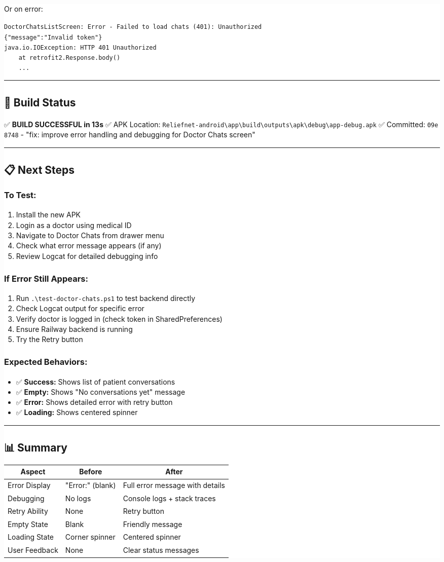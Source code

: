 Or on error:
```
DoctorChatsListScreen: Error - Failed to load chats (401): Unauthorized
{"message":"Invalid token"}
java.io.IOException: HTTP 401 Unauthorized
    at retrofit2.Response.body()
    ...
```

---

## 🚀 Build Status

✅ **BUILD SUCCESSFUL in 13s**
✅ APK Location: `Reliefnet-android\app\build\outputs\apk\debug\app-debug.apk`
✅ Committed: `09e8748` - "fix: improve error handling and debugging for Doctor Chats screen"

---

## 📋 Next Steps

### To Test:
1. Install the new APK
2. Login as a doctor using medical ID
3. Navigate to Doctor Chats from drawer menu
4. Check what error message appears (if any)
5. Review Logcat for detailed debugging info

### If Error Still Appears:
1. Run `.\test-doctor-chats.ps1` to test backend directly
2. Check Logcat output for specific error
3. Verify doctor is logged in (check token in SharedPreferences)
4. Ensure Railway backend is running
5. Try the Retry button

### Expected Behaviors:
- ✅ **Success:** Shows list of patient conversations
- ✅ **Empty:** Shows "No conversations yet" message
- ✅ **Error:** Shows detailed error with retry button
- ✅ **Loading:** Shows centered spinner

---

## 📊 Summary

| Aspect | Before | After |
|--------|--------|-------|
| Error Display | "Error:" (blank) | Full error message with details |
| Debugging | No logs | Console logs + stack traces |
| Retry Ability | None | Retry button |
| Empty State | Blank | Friendly message |
| Loading State | Corner spinner | Centered spinner |
| User Feedback | None | Clear status messages |
